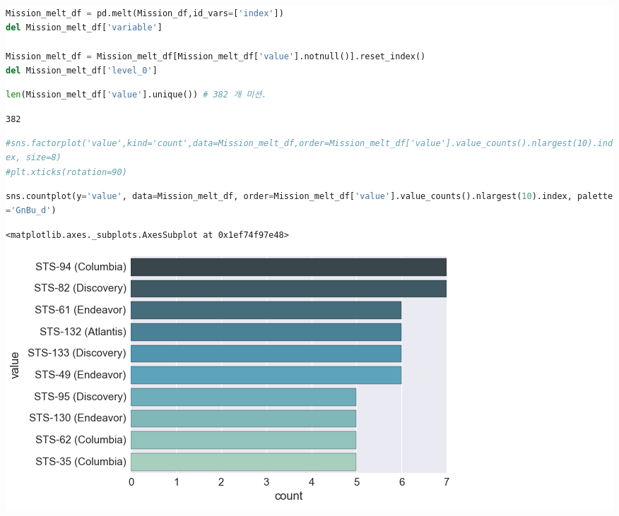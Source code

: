 
```python
Mission_melt_df = pd.melt(Mission_df,id_vars=['index'])
del Mission_melt_df['variable']

Mission_melt_df = Mission_melt_df[Mission_melt_df['value'].notnull()].reset_index()
del Mission_melt_df['level_0']
```


```python
len(Mission_melt_df['value'].unique()) # 382 개 미션.
```




    382




```python
#sns.factorplot('value',kind='count',data=Mission_melt_df,order=Mission_melt_df['value'].value_counts().nlargest(10).index, size=8)
#plt.xticks(rotation=90)
```


```python
sns.countplot(y='value', data=Mission_melt_df, order=Mission_melt_df['value'].value_counts().nlargest(10).index, palette='GnBu_d')
```




    <matplotlib.axes._subplots.AxesSubplot at 0x1ef74f97e48>




![png](/src/0609/NASA/output_105_1.png)

